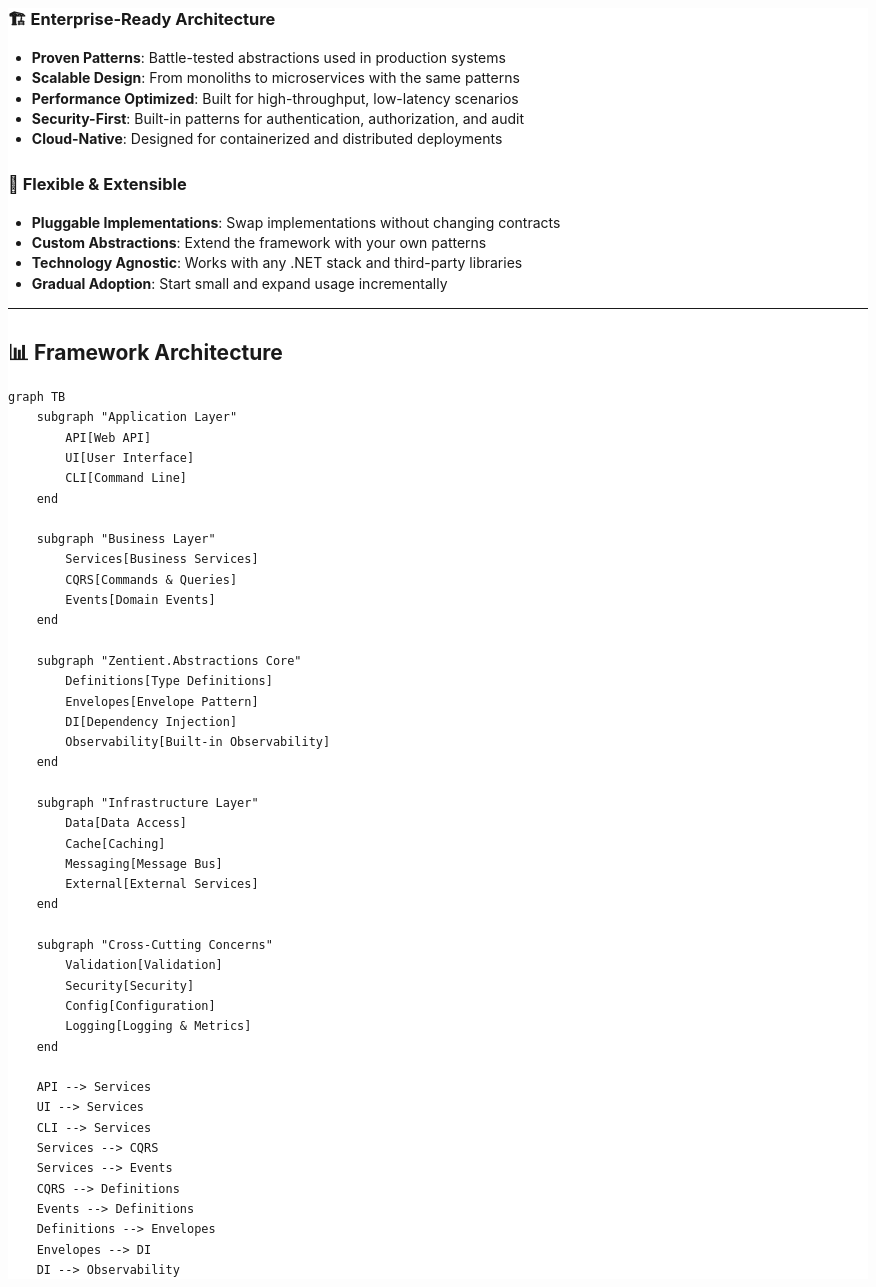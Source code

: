 ### 🏗️ **Enterprise-Ready Architecture**

- **Proven Patterns**: Battle-tested abstractions used in production systems
- **Scalable Design**: From monoliths to microservices with the same patterns
- **Performance Optimized**: Built for high-throughput, low-latency scenarios
- **Security-First**: Built-in patterns for authentication, authorization, and audit
- **Cloud-Native**: Designed for containerized and distributed deployments

### 🔧 **Flexible & Extensible**

- **Pluggable Implementations**: Swap implementations without changing contracts
- **Custom Abstractions**: Extend the framework with your own patterns
- **Technology Agnostic**: Works with any .NET stack and third-party libraries
- **Gradual Adoption**: Start small and expand usage incrementally

---

## 📊 Framework Architecture

```mermaid
graph TB
    subgraph "Application Layer"
        API[Web API]
        UI[User Interface]
        CLI[Command Line]
    end
    
    subgraph "Business Layer"
        Services[Business Services]
        CQRS[Commands & Queries]
        Events[Domain Events]
    end
    
    subgraph "Zentient.Abstractions Core"
        Definitions[Type Definitions]
        Envelopes[Envelope Pattern]
        DI[Dependency Injection]
        Observability[Built-in Observability]
    end
    
    subgraph "Infrastructure Layer"
        Data[Data Access]
        Cache[Caching]
        Messaging[Message Bus]
        External[External Services]
    end
    
    subgraph "Cross-Cutting Concerns"
        Validation[Validation]
        Security[Security]
        Config[Configuration]
        Logging[Logging & Metrics]
    end
    
    API --> Services
    UI --> Services
    CLI --> Services
    Services --> CQRS
    Services --> Events
    CQRS --> Definitions
    Events --> Definitions
    Definitions --> Envelopes
    Envelopes --> DI
    DI --> Observability
```